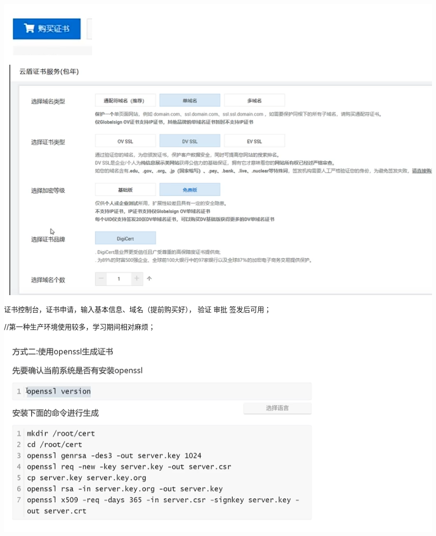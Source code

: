 ![image-20220724103418342](Nginx课程学习-photos/image-20220724103418342.png)

![image-20220724103342820](Nginx课程学习-photos/image-20220724103342820.png)

证书控制台，证书申请，输入基本信息、域名（提前购买好），   验证 审批 签发后可用；

//第一种生产环境使用较多，学习期间相对麻烦；

![image-20220724104519232](Nginx课程学习-photos/image-20220724104519232.png)
